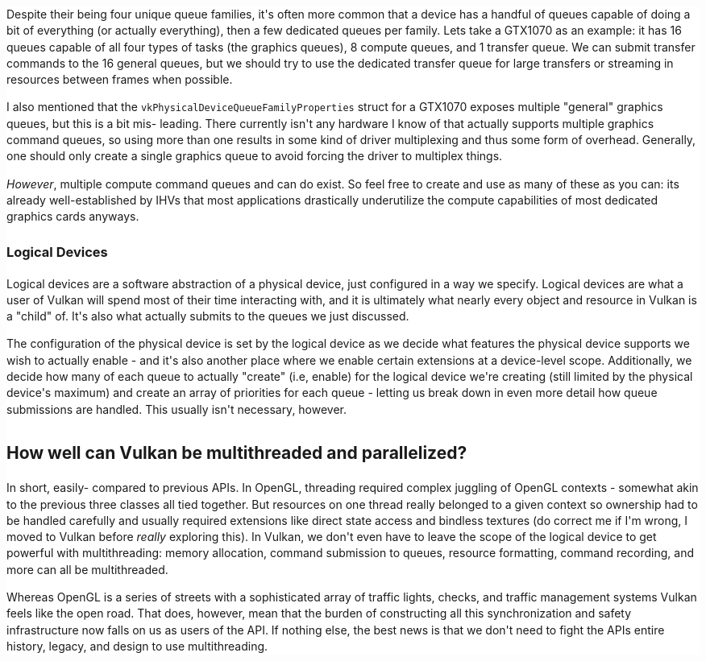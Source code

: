 Despite their being four unique queue families, it's often more common that a device has a handful of queues capable of doing a bit of everything (or actually
everything), then a few dedicated queues per family. Lets take a GTX1070 as an example: it has 16 queues capable of all four types of tasks (the graphics 
queues), 8 compute queues, and 1 transfer queue. We can submit transfer commands to the 16 general queues, but we should try to use the dedicated transfer 
queue for large transfers or streaming in resources between frames when possible. 

I also mentioned that the `vkPhysicalDeviceQueueFamilyProperties` struct for a GTX1070 exposes multiple "general" graphics queues, but this is a bit mis-
leading. There currently isn't any hardware I know of that actually supports multiple graphics command queues, so using more than one results in some kind
of driver multiplexing and thus some form of overhead. Generally, one should only create a single graphics queue to avoid forcing the driver to multiplex
things. 

_However_, multiple compute command queues and can do exist. So feel free to create and use as many of these as you can: its already well-established by 
IHVs that most applications drastically underutilize the compute capabilities of most dedicated graphics cards anyways. 

### Logical Devices

Logical devices are a software abstraction of a physical device, just configured in a way we specify. Logical devices are what a user of Vulkan will spend
most of their time interacting with, and it is ultimately what nearly every object and resource in Vulkan is a "child" of. It's also what actually submits to
the queues we just discussed.

The configuration of the physical device is set by the logical device as we decide what features the physical device supports we wish to actually enable - 
and it's also another place where we enable certain extensions at a device-level scope. Additionally, we decide how many of each queue to actually "create"
(i.e, enable) for the logical device we're creating (still limited by the physical device's maximum) and create an array of priorities for each queue -
letting us break down in even more detail how queue submissions are handled. This usually isn't necessary, however.

## How well can Vulkan be multithreaded and parallelized?

In short, easily- compared to previous APIs. In OpenGL, threading required complex juggling of OpenGL contexts - somewhat akin to the previous three classes 
all tied together. But resources on one thread really belonged to a given context so ownership had to be handled carefully and usually required extensions 
like direct state access and bindless textures (do correct me if I'm wrong, I moved to Vulkan before *really* exploring this). In Vulkan, we don't even have 
to leave the scope of the logical device to get powerful with multithreading: memory allocation, command submission to queues, resource formatting, command 
recording, and more can all be multithreaded.

Whereas OpenGL is a series of streets with a sophisticated array of traffic lights, checks, and traffic management systems Vulkan feels like the open road. 
That does, however, mean that the burden of constructing all this synchronization and safety infrastructure now falls on us as users of the API. If nothing 
else, the best news is that we don't need to fight the APIs entire history, legacy, and design to use multithreading. 
